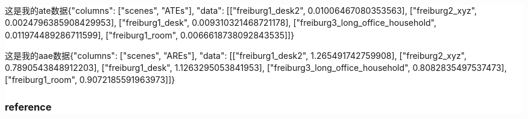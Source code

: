 
这是我的ate数据{"columns": ["scenes", "ATEs"], "data": [["freiburg1_desk2", 0.01006467080353563], ["freiburg2_xyz", 0.0024796385908429953], ["freiburg1_desk", 0.009310321468721178], ["freiburg3_long_office_household", 0.011974489286711599], ["freiburg1_room", 0.0066618738092843535]]}

这是我的aae数据{"columns": ["scenes", "AREs"], "data": [["freiburg1_desk2", 1.265491742759908], ["freiburg2_xyz", 0.7890543848912203], ["freiburg1_desk", 1.1263295053841953], ["freiburg3_long_office_household", 0.8082835497537473], ["freiburg1_room", 0.9072185591963973]]}



### reference